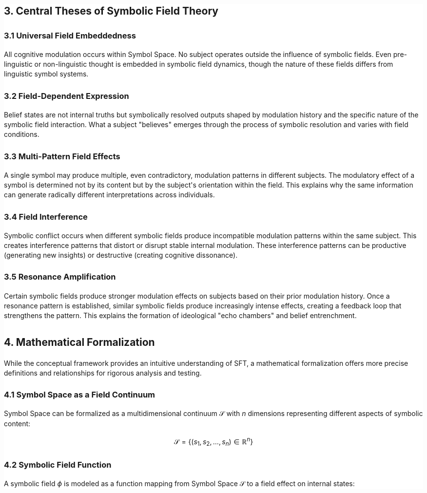 ## 3. Central Theses of Symbolic Field Theory

### 3.1 Universal Field Embeddedness

All cognitive modulation occurs within Symbol Space. No subject operates outside the influence of symbolic fields. Even pre-linguistic or non-linguistic thought is embedded in symbolic field dynamics, though the nature of these fields differs from linguistic symbol systems.

### 3.2 Field-Dependent Expression

Belief states are not internal truths but symbolically resolved outputs shaped by modulation history and the specific nature of the symbolic field interaction. What a subject "believes" emerges through the process of symbolic resolution and varies with field conditions.

### 3.3 Multi-Pattern Field Effects

A single symbol may produce multiple, even contradictory, modulation patterns in different subjects. The modulatory effect of a symbol is determined not by its content but by the subject's orientation within the field. This explains why the same information can generate radically different interpretations across individuals.

### 3.4 Field Interference

Symbolic conflict occurs when different symbolic fields produce incompatible modulation patterns within the same subject. This creates interference patterns that distort or disrupt stable internal modulation. These interference patterns can be productive (generating new insights) or destructive (creating cognitive dissonance).

### 3.5 Resonance Amplification

Certain symbolic fields produce stronger modulation effects on subjects based on their prior modulation history. Once a resonance pattern is established, similar symbolic fields produce increasingly intense effects, creating a feedback loop that strengthens the pattern. This explains the formation of ideological "echo chambers" and belief entrenchment.

## 4. Mathematical Formalization

While the conceptual framework provides an intuitive understanding of SFT, a mathematical formalization offers more precise definitions and relationships for rigorous analysis and testing.

### 4.1 Symbol Space as a Field Continuum

Symbol Space can be formalized as a multidimensional continuum $\mathcal{S}$ with $n$ dimensions representing different aspects of symbolic content:

$$\mathcal{S} = \{(s_1, s_2, \ldots, s_n) \in \mathbb{R}^n\}$$

### 4.2 Symbolic Field Function

A symbolic field $\phi$ is modeled as a function mapping from Symbol Space $\mathcal{S}$ to a field effect on internal states:
